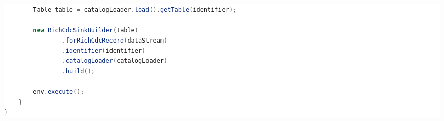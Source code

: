 ```java
        Table table = catalogLoader.load().getTable(identifier);

        new RichCdcSinkBuilder(table)
                .forRichCdcRecord(dataStream)
                .identifier(identifier)
                .catalogLoader(catalogLoader)
                .build();

        env.execute();
    }
}
```
